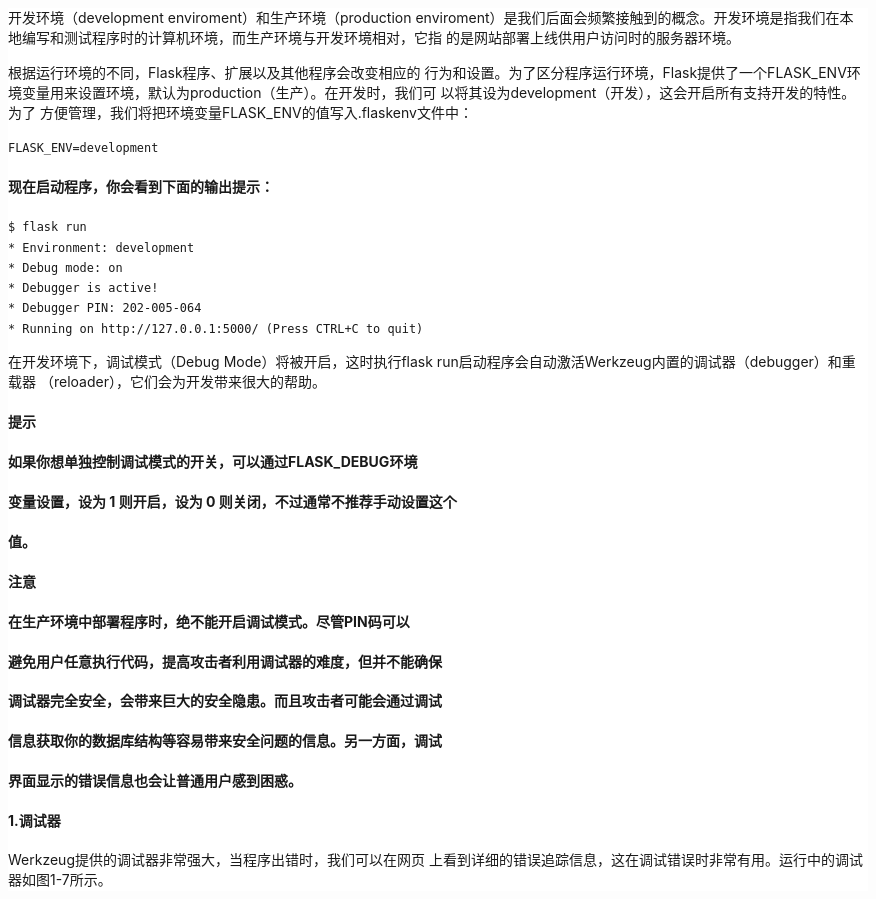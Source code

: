 开发环境（development enviroment）和生产环境（production
enviroment）是我们后面会频繁接触到的概念。开发环境是指我们在本
地编写和测试程序时的计算机环境，而生产环境与开发环境相对，它指
的是网站部署上线供用户访问时的服务器环境。

根据运行环境的不同，Flask程序、扩展以及其他程序会改变相应的
行为和设置。为了区分程序运行环境，Flask提供了一个FLASK_ENV环
境变量用来设置环境，默认为production（生产）。在开发时，我们可
以将其设为development（开发），这会开启所有支持开发的特性。为了
方便管理，我们将把环境变量FLASK_ENV的值写入.flaskenv文件中：

```
FLASK_ENV=development
```
#### 现在启动程序，你会看到下面的输出提示：

```
$ flask run
* Environment: development
* Debug mode: on
* Debugger is active!
* Debugger PIN: 202-005-064
* Running on http://127.0.0.1:5000/ (Press CTRL+C to quit)
```
在开发环境下，调试模式（Debug Mode）将被开启，这时执行flask
run启动程序会自动激活Werkzeug内置的调试器（debugger）和重载器
（reloader），它们会为开发带来很大的帮助。

#### 提示

#### 如果你想单独控制调试模式的开关，可以通过FLASK_DEBUG环境

#### 变量设置，设为 1 则开启，设为 0 则关闭，不过通常不推荐手动设置这个


#### 值。

#### 注意

#### 在生产环境中部署程序时，绝不能开启调试模式。尽管PIN码可以

#### 避免用户任意执行代码，提高攻击者利用调试器的难度，但并不能确保

#### 调试器完全安全，会带来巨大的安全隐患。而且攻击者可能会通过调试

#### 信息获取你的数据库结构等容易带来安全问题的信息。另一方面，调试

#### 界面显示的错误信息也会让普通用户感到困惑。

#### 1.调试器

Werkzeug提供的调试器非常强大，当程序出错时，我们可以在网页
上看到详细的错误追踪信息，这在调试错误时非常有用。运行中的调试
器如图1-7所示。
